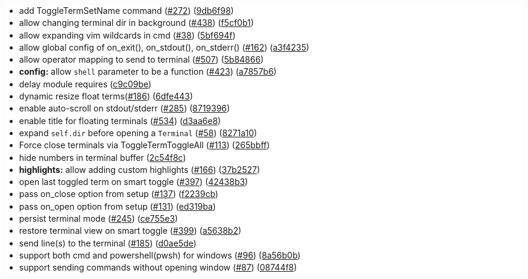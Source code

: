 * add ToggleTermSetName command ([#272](https://github.com/YuanYuYuan/toggleterm.nvim/issues/272)) ([9db6f98](https://github.com/YuanYuYuan/toggleterm.nvim/commit/9db6f98af4f700945cff0f4f34b92ec80ab67a2b))
* allow changing terminal dir in background ([#438](https://github.com/YuanYuYuan/toggleterm.nvim/issues/438)) ([f5cf0b1](https://github.com/YuanYuYuan/toggleterm.nvim/commit/f5cf0b1eebd95ba4edc69e2fbd13e1a289048d5d))
* allow expanding vim wildcards in cmd ([#38](https://github.com/YuanYuYuan/toggleterm.nvim/issues/38)) ([5bf694f](https://github.com/YuanYuYuan/toggleterm.nvim/commit/5bf694fce51f0711e3e005e105992178d87a86c6))
* allow global config of on_exit(), on_stdout(), on_stderr() ([#162](https://github.com/YuanYuYuan/toggleterm.nvim/issues/162)) ([a3f4235](https://github.com/YuanYuYuan/toggleterm.nvim/commit/a3f4235453b7b53c7037baac7eb4124af3e8d0b4))
* allow operator mapping to send to terminal ([#507](https://github.com/YuanYuYuan/toggleterm.nvim/issues/507)) ([5b84866](https://github.com/YuanYuYuan/toggleterm.nvim/commit/5b848664989b6deb2c28dad5135c89720915675a))
* **config:** allow `shell` parameter to be a function ([#423](https://github.com/YuanYuYuan/toggleterm.nvim/issues/423)) ([a7857b6](https://github.com/YuanYuYuan/toggleterm.nvim/commit/a7857b6cbfdfc98df2a7b61591be16e1020c7a82))
* delay module requires ([c9c09be](https://github.com/YuanYuYuan/toggleterm.nvim/commit/c9c09bea3ffbafd3f837ddc675cfcb1d3c41929b))
* dynamic resize float terms([#186](https://github.com/YuanYuYuan/toggleterm.nvim/issues/186)) ([6dfe443](https://github.com/YuanYuYuan/toggleterm.nvim/commit/6dfe4438c59f57e0cbefad52eeb73f0d03661baf))
* enable auto-scroll on stdout/stderr ([#285](https://github.com/YuanYuYuan/toggleterm.nvim/issues/285)) ([8719396](https://github.com/YuanYuYuan/toggleterm.nvim/commit/871939685275f3ba4ad9c4a7479858f60c6e4bd4))
* enable title for floating terminals ([#534](https://github.com/YuanYuYuan/toggleterm.nvim/issues/534)) ([d3aa6e8](https://github.com/YuanYuYuan/toggleterm.nvim/commit/d3aa6e88c2dcbefd240ffb77a2c77b486a19fa5f))
* expand `self.dir` before opening a `Terminal` ([#58](https://github.com/YuanYuYuan/toggleterm.nvim/issues/58)) ([8271a10](https://github.com/YuanYuYuan/toggleterm.nvim/commit/8271a10cfe6a0e666f2b571338c69c873972c7e2))
* Force close terminals via ToggleTermToggleAll ([#113](https://github.com/YuanYuYuan/toggleterm.nvim/issues/113)) ([265bbff](https://github.com/YuanYuYuan/toggleterm.nvim/commit/265bbff68fbb8b2a5fb011272ec469850254ec9f))
* hide numbers in terminal buffer ([2c54f8c](https://github.com/YuanYuYuan/toggleterm.nvim/commit/2c54f8c73c4d2c9a115691a9518262dcdaac0c71))
* **highlights:** allow adding custom highlights ([#166](https://github.com/YuanYuYuan/toggleterm.nvim/issues/166)) ([37b2527](https://github.com/YuanYuYuan/toggleterm.nvim/commit/37b2527b4c79704639922d7c11a8c8134a3593fa))
* open last toggled term on smart toggle ([#397](https://github.com/YuanYuYuan/toggleterm.nvim/issues/397)) ([42438b3](https://github.com/YuanYuYuan/toggleterm.nvim/commit/42438b30421035753ea86d5ec1a36d88019d5bac))
* pass on_close option from setup ([#137](https://github.com/YuanYuYuan/toggleterm.nvim/issues/137)) ([f2239cb](https://github.com/YuanYuYuan/toggleterm.nvim/commit/f2239cb5e3a31d5e38a1fe65887c87934d502e31))
* pass on_open option from setup ([#131](https://github.com/YuanYuYuan/toggleterm.nvim/issues/131)) ([ed319ba](https://github.com/YuanYuYuan/toggleterm.nvim/commit/ed319baf2552687f1d959202986042c11abb0788))
* persist terminal mode ([#245](https://github.com/YuanYuYuan/toggleterm.nvim/issues/245)) ([ce755e3](https://github.com/YuanYuYuan/toggleterm.nvim/commit/ce755e3a07f2464287dc60ed448fdbbe6ea157f5))
* restore terminal view on smart toggle ([#399](https://github.com/YuanYuYuan/toggleterm.nvim/issues/399)) ([a5638b2](https://github.com/YuanYuYuan/toggleterm.nvim/commit/a5638b2206c3930a16a24e5c184dddd572f8cd34))
* send line(s) to the terminal ([#185](https://github.com/YuanYuYuan/toggleterm.nvim/issues/185)) ([d0ae5de](https://github.com/YuanYuYuan/toggleterm.nvim/commit/d0ae5de89fbe744a5f89f027fe2ae13e761f0231))
* support both cmd and powershell(pwsh) for windows ([#96](https://github.com/YuanYuYuan/toggleterm.nvim/issues/96)) ([8a56b0b](https://github.com/YuanYuYuan/toggleterm.nvim/commit/8a56b0bb6047d1fb0d5bb5f0b3cfffbff87328b3))
* support sending commands without opening window ([#87](https://github.com/YuanYuYuan/toggleterm.nvim/issues/87)) ([08744f8](https://github.com/YuanYuYuan/toggleterm.nvim/commit/08744f8bd46b3f6dd5cbfa8ed6287cbe32af29ab))
